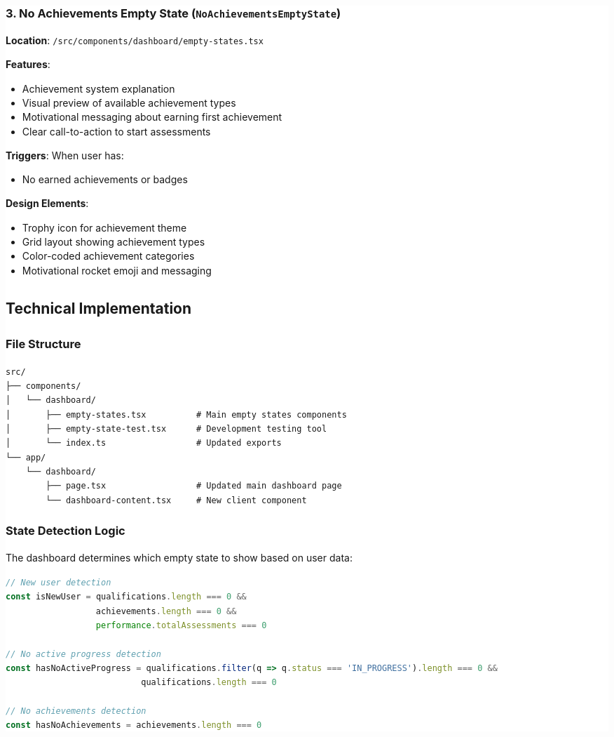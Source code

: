 ### 3. No Achievements Empty State (`NoAchievementsEmptyState`)
**Location**: `/src/components/dashboard/empty-states.tsx`

**Features**:
- Achievement system explanation
- Visual preview of available achievement types
- Motivational messaging about earning first achievement
- Clear call-to-action to start assessments

**Triggers**: When user has:
- No earned achievements or badges

**Design Elements**:
- Trophy icon for achievement theme
- Grid layout showing achievement types
- Color-coded achievement categories
- Motivational rocket emoji and messaging

## Technical Implementation

### File Structure
```
src/
├── components/
│   └── dashboard/
│       ├── empty-states.tsx          # Main empty states components
│       ├── empty-state-test.tsx      # Development testing tool
│       └── index.ts                  # Updated exports
└── app/
    └── dashboard/
        ├── page.tsx                  # Updated main dashboard page
        └── dashboard-content.tsx     # New client component
```

### State Detection Logic
The dashboard determines which empty state to show based on user data:

```typescript
// New user detection
const isNewUser = qualifications.length === 0 && 
                  achievements.length === 0 && 
                  performance.totalAssessments === 0

// No active progress detection  
const hasNoActiveProgress = qualifications.filter(q => q.status === 'IN_PROGRESS').length === 0 && 
                           qualifications.length === 0

// No achievements detection
const hasNoAchievements = achievements.length === 0
```
